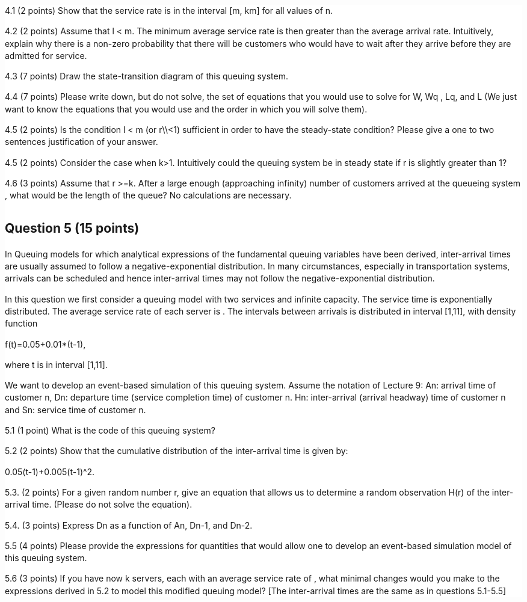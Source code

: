 4.1 (2 points) Show that the service rate is in the interval \[m, km\] for all values of n.

4.2 (2 points) Assume that l \< m. The minimum average service rate is then greater than the average arrival rate. Intuitively, explain why there is a non-zero probability that there will be customers who would have to wait after they arrive before they are admitted for service.

4.3 (7 points) Draw the state-transition diagram of this queuing system.

4.4 (7 points) Please write down, but do not solve, the set of equations that you would use to solve for W, Wq , Lq, and L (We just want to know the equations that you would use and the order in which you will solve them).

4.5 (2 points) Is the condition l \< m (or r\\\\\<1) sufficient in order to have the steady-state condition? Please give a one to two sentences justification of your answer.

4.5 (2 points) Consider the case when k>1. Intuitively could the queuing system be in steady state if r is slightly greater than 1?

4.6 (3 points) Assume that r >=k. After a large enough (approaching infinity) number of customers arrived at the queueing system , what would be the length of the queue? No calculations are necessary.

## Question 5 (15 points)

In Queuing models for which analytical expressions of the fundamental queuing variables have been derived, inter-arrival times are usually assumed to follow a negative-exponential distribution. In many circumstances, especially in transportation systems, arrivals can be scheduled and hence inter-arrival times may not follow the negative-exponential distribution.

In this question we first consider a queuing model with two services and infinite capacity. The service time is exponentially distributed. The average service rate of each server is . The intervals between arrivals is distributed in interval \[1,11\], with density function

f(t)=0.05+0.01\*(t-1),

where t is in interval \[1,11\].

We want to develop an event-based simulation of this queuing system. Assume the notation of Lecture 9: An: arrival time of customer n, Dn: departure time (service completion time) of customer n. Hn: inter-arrival (arrival headway) time of customer n and Sn: service time of customer n.

5.1 (1 point) What is the code of this queuing system?

5.2 (2 points) Show that the cumulative distribution of the inter-arrival time is given by:

0.05(t-1)+0.005(t-1)^2.

5.3. (2 points) For a given random number r, give an equation that allows us to determine a random observation H(r) of the inter-arrival time. (Please do not solve the equation).

5.4. (3 points) Express Dn as a function of An, Dn-1, and Dn-2.

5.5 (4 points) Please provide the expressions for quantities that would allow one to develop an event-based simulation model of this queuing system.

5.6 (3 points) If you have now k servers, each with an average service rate of , what minimal changes would you make to the expressions derived in 5.2 to model this modified queuing model? \[The inter-arrival times are the same as in questions 5.1-5.5\]